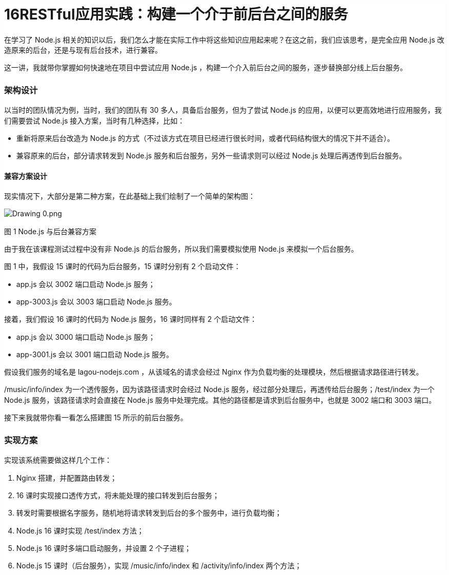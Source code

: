 # 16RESTful应用实践：构建一个介于前后台之间的服务

在学习了 Node.js 相关的知识以后，我们怎么才能在实际工作中将这些知识应用起来呢？在这之前，我们应该思考，是完全应用 Node.js 改造原来的后台，还是与现有后台技术，进行兼容。

这一讲，我就带你掌握如何快速地在项目中尝试应用 Node.js ，构建一个介入前后台之间的服务，逐步替换部分线上后台服务。

### 架构设计

以当时的团队情况为例，当时，我们的团队有 30 多人，具备后台服务，但为了尝试 Node.js 的应用，以便可以更高效地进行应用服务，我们需要尝试 Node.js 接入方案，当时有几种选择，比如：

* 重新将原来后台改造为 Node.js 的方式（不过该方式在项目已经进行很长时间，或者代码结构很大的情况下并不适合）。

* 兼容原来的后台，部分请求转发到 Node.js 服务和后台服务，另外一些请求则可以经过 Node.js 处理后再透传到后台服务。

#### 兼容方案设计

现实情况下，大部分是第二种方案，在此基础上我们绘制了一个简单的架构图：


<Image alt="Drawing 0.png" src="https://s0.lgstatic.com/i/image6/M00/39/F3/Cgp9HWB9T6WALOD3AAESrBDsph0977.png"/> 
  
图 1 Node.js 与后台兼容方案

由于我在该课程测试过程中没有非 Node.js 的后台服务，所以我们需要模拟使用 Node.js 来模拟一个后台服务。

图 1 中，我假设 15 课时的代码为后台服务，15 课时分别有 2 个启动文件：

* app.js 会以 3002 端口启动 Node.js 服务；

* app-3003.js 会以 3003 端口启动 Node.js 服务。

接着，我们假设 16 课时的代码为 Node.js 服务，16 课时同样有 2 个启动文件：

* app.js 会以 3000 端口启动 Node.js 服务；

* app-3001.js 会以 3001 端口启动 Node.js 服务。

假设我们服务的域名是 lagou-nodejs.com ，从该域名的请求会经过 Nginx 作为负载均衡的处理模块，然后根据请求路径进行转发。

/music/info/index 为一个透传服务，因为该路径请求时会经过 Node.js 服务，经过部分处理后，再透传给后台服务；/test/index 为一个 Node.js 服务，该路径请求时会直接在 Node.js 服务中处理完成。其他的路径都是请求到后台服务中，也就是 3002 端口和 3003 端口。

接下来我就带你看一看怎么搭建图 15 所示的前后台服务。

### 实现方案

实现该系统需要做这样几个工作：

1. Nginx 搭建，并配置路由转发；

2. 16 课时实现接口透传方式，将未能处理的接口转发到后台服务；

3. 转发时需要根据名字服务，随机地将请求转发到后台的多个服务中，进行负载均衡；

4. Node.js 16 课时实现 /test/index 方法；

5. Node.js 16 课时多端口启动服务，并设置 2 个子进程；

6. Node.js 15 课时（后台服务），实现 /music/info/index 和 /activity/info/index 两个方法；
